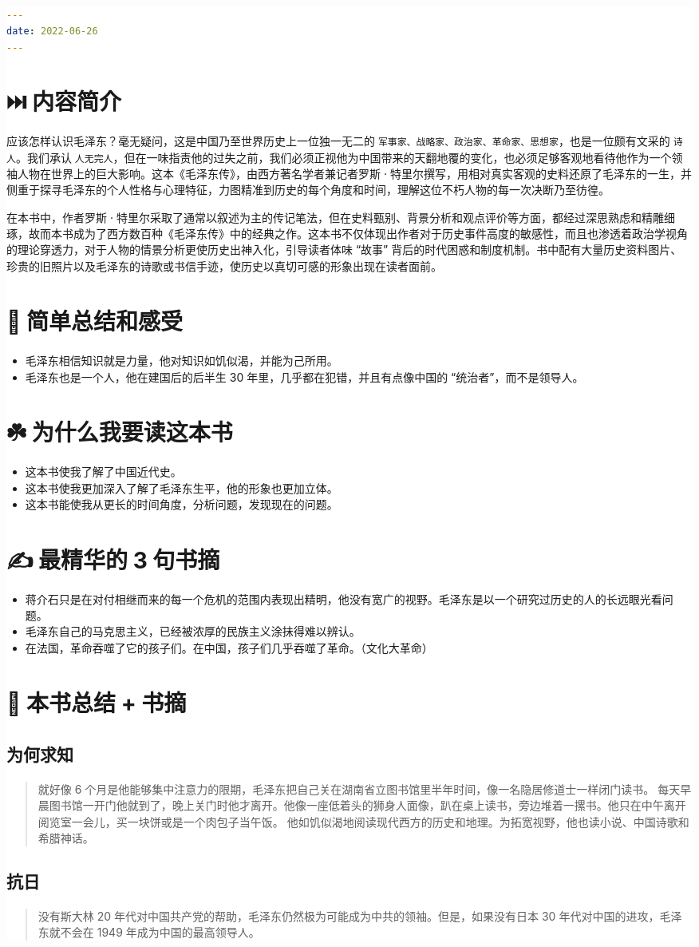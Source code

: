 ```yaml
---
date: 2022-06-26
---
```


# ⏭️ 内容简介

应该怎样认识毛泽东？毫无疑问，这是中国乃至世界历史上一位独一无二的 ` 军事家、战略家、政治家、革命家、思想家 `，也是一位颇有文采的 ` 诗人 `。我们承认 ` 人无完人 `，但在一味指责他的过失之前，我们必须正视他为中国带来的天翻地覆的变化，也必须足够客观地看待他作为一个领袖人物在世界上的巨大影响。这本《毛泽东传》，由西方著名学者兼记者罗斯 · 特里尔撰写，用相对真实客观的史料还原了毛泽东的一生，并侧重于探寻毛泽东的个人性格与心理特征，力图精准到历史的每个角度和时间，理解这位不朽人物的每一次决断乃至彷徨。

在本书中，作者罗斯 · 特里尔采取了通常以叙述为主的传记笔法，但在史料甄别、背景分析和观点评价等方面，都经过深思熟虑和精雕细琢，故而本书成为了西方数百种《毛泽东传》中的经典之作。这本书不仅体现出作者对于历史事件高度的敏感性，而且也渗透着政治学视角的理论穿透力，对于人物的情景分析更使历史出神入化，引导读者体味 “故事” 背后的时代困惑和制度机制。书中配有大量历史资料图片、珍贵的旧照片以及毛泽东的诗歌或书信手迹，使历史以真切可感的形象出现在读者面前。

# 🎨 简单总结和感受

- 毛泽东相信知识就是力量，他对知识如饥似渴，并能为己所用。
- 毛泽东也是一个人，他在建国后的后半生 30 年里，几乎都在犯错，并且有点像中国的 “统治者”，而不是领导人。

# ☘️ 为什么我要读这本书

- 这本书使我了解了中国近代史。
- 这本书使我更加深入了解了毛泽东生平，他的形象也更加立体。
- 这本书能使我从更长的时间角度，分析问题，发现现在的问题。

# ✍️ 最精华的 3 句书摘

- 蒋介石只是在对付相继而来的每一个危机的范围内表现出精明，他没有宽广的视野。毛泽东是以一个研究过历史的人的长远眼光看问题。
- 毛泽东自己的马克思主义，已经被浓厚的民族主义涂抺得难以辨认。
- 在法国，革命吞噬了它的孩子们。在中国，孩子们几乎吞噬了革命。（文化大革命）

# 📒 本书总结 + 书摘

## 为何求知

> 就好像 6 个月是他能够集中注意力的限期，毛泽东把自己关在湖南省立图书馆里半年时间，像一名隐居修道士一样闭门读书。
每天早晨图书馆一开门他就到了，晚上关门时他才离开。他像一座低着头的狮身人面像，趴在桌上读书，旁边堆着一摞书。他只在中午离开阅览室一会儿，买一块饼或是一个肉包子当午饭。
他如饥似渴地阅读现代西方的历史和地理。为拓宽视野，他也读小说、中国诗歌和希腊神话。
>

## 抗日

> 没有斯大林 20 年代对中国共产党的帮助，毛泽东仍然极为可能成为中共的领袖。但是，如果没有日本 30 年代对中国的进攻，毛泽东就不会在 1949 年成为中国的最高领导人。
>
